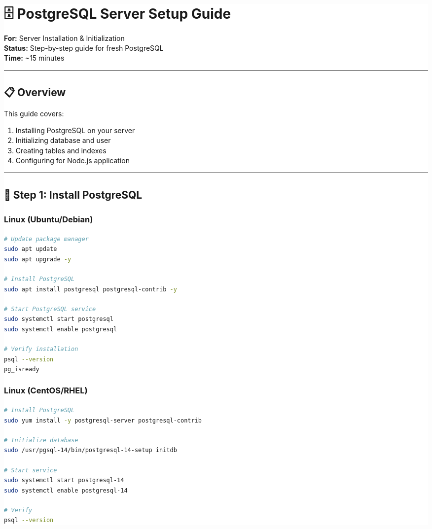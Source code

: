 # 🗄️ PostgreSQL Server Setup Guide

**For:** Server Installation & Initialization  
**Status:** Step-by-step guide for fresh PostgreSQL  
**Time:** ~15 minutes

---

## 📋 Overview

This guide covers:
1. Installing PostgreSQL on your server
2. Initializing database and user
3. Creating tables and indexes
4. Configuring for Node.js application

---

## 🚀 Step 1: Install PostgreSQL

### Linux (Ubuntu/Debian)

```bash
# Update package manager
sudo apt update
sudo apt upgrade -y

# Install PostgreSQL
sudo apt install postgresql postgresql-contrib -y

# Start PostgreSQL service
sudo systemctl start postgresql
sudo systemctl enable postgresql

# Verify installation
psql --version
pg_isready
```

### Linux (CentOS/RHEL)

```bash
# Install PostgreSQL
sudo yum install -y postgresql-server postgresql-contrib

# Initialize database
sudo /usr/pgsql-14/bin/postgresql-14-setup initdb

# Start service
sudo systemctl start postgresql-14
sudo systemctl enable postgresql-14

# Verify
psql --version
```
